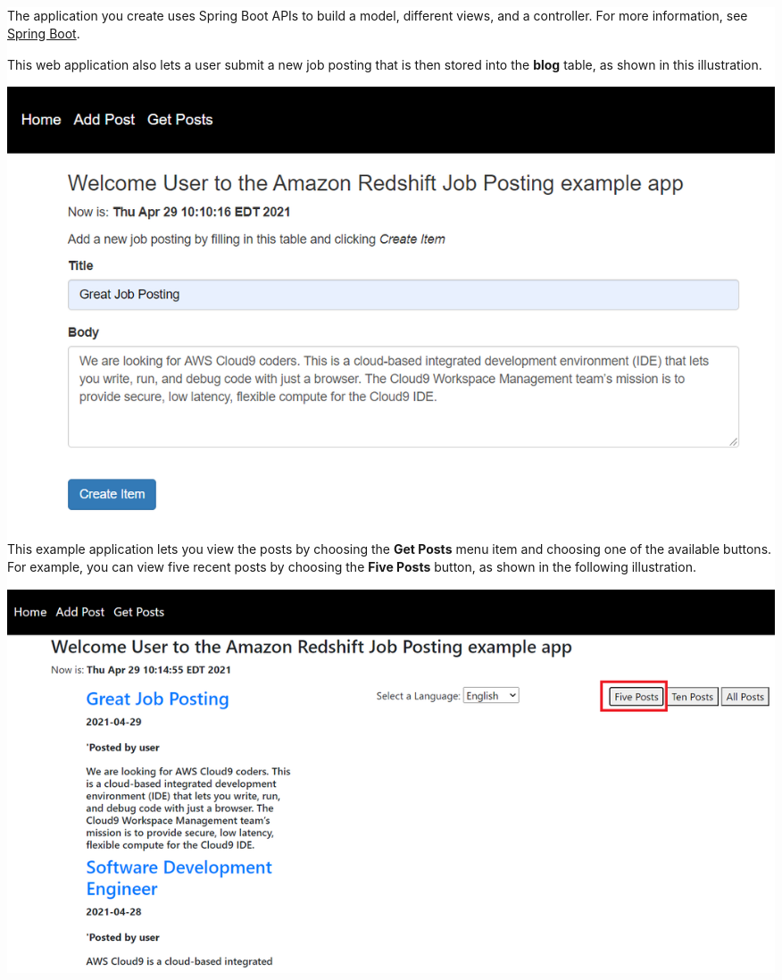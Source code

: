 The application you create uses Spring Boot APIs to build a model, different views, and a controller. For more information, see [Spring Boot](https://www.tutorialspoint.com/spring_boot/index.htm).

This web application also lets a user submit a new job posting that is then stored into the **blog** table, as shown in this illustration. 

![AWS Tracking Application](images/NewRecorda.png)

This example application lets you view the posts by choosing the **Get Posts** menu item and choosing one of the available buttons. For example, you can view five recent posts by choosing the **Five Posts** button, as shown in the following illustration.

![AWS Tracking Application](images/FiveRecordsa.png)
